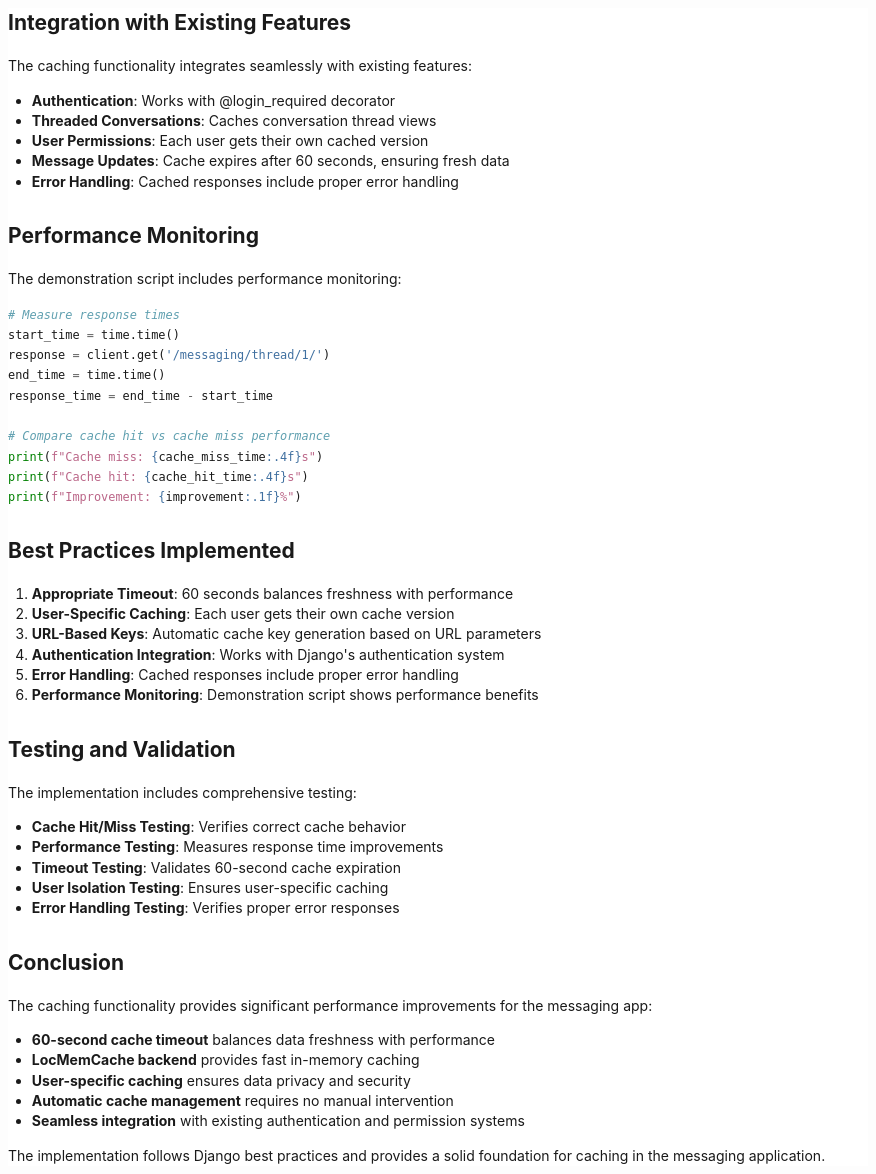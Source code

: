 ## Integration with Existing Features

The caching functionality integrates seamlessly with existing features:

- **Authentication**: Works with @login_required decorator
- **Threaded Conversations**: Caches conversation thread views
- **User Permissions**: Each user gets their own cached version
- **Message Updates**: Cache expires after 60 seconds, ensuring fresh data
- **Error Handling**: Cached responses include proper error handling

## Performance Monitoring

The demonstration script includes performance monitoring:

```python
# Measure response times
start_time = time.time()
response = client.get('/messaging/thread/1/')
end_time = time.time()
response_time = end_time - start_time

# Compare cache hit vs cache miss performance
print(f"Cache miss: {cache_miss_time:.4f}s")
print(f"Cache hit: {cache_hit_time:.4f}s")
print(f"Improvement: {improvement:.1f}%")
```

## Best Practices Implemented

1. **Appropriate Timeout**: 60 seconds balances freshness with performance
2. **User-Specific Caching**: Each user gets their own cache version
3. **URL-Based Keys**: Automatic cache key generation based on URL parameters
4. **Authentication Integration**: Works with Django's authentication system
5. **Error Handling**: Cached responses include proper error handling
6. **Performance Monitoring**: Demonstration script shows performance benefits

## Testing and Validation

The implementation includes comprehensive testing:

- **Cache Hit/Miss Testing**: Verifies correct cache behavior
- **Performance Testing**: Measures response time improvements
- **Timeout Testing**: Validates 60-second cache expiration
- **User Isolation Testing**: Ensures user-specific caching
- **Error Handling Testing**: Verifies proper error responses

## Conclusion

The caching functionality provides significant performance improvements for the messaging app:

- **60-second cache timeout** balances data freshness with performance
- **LocMemCache backend** provides fast in-memory caching
- **User-specific caching** ensures data privacy and security
- **Automatic cache management** requires no manual intervention
- **Seamless integration** with existing authentication and permission systems

The implementation follows Django best practices and provides a solid foundation for caching in the messaging application. 